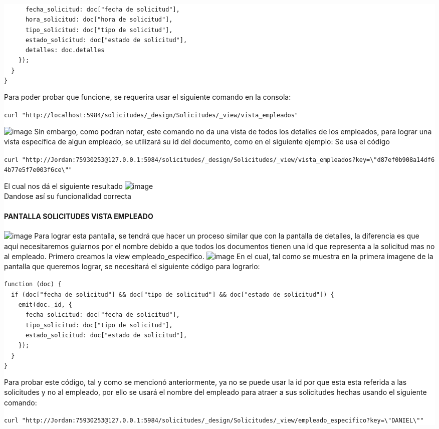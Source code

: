 ```
      fecha_solicitud: doc["fecha de solicitud"],
      hora_solicitud: doc["hora de solicitud"],
      tipo_solicitud: doc["tipo de solicitud"],
      estado_solicitud: doc["estado de solicitud"],
      detalles: doc.detalles
    });
  }
}
```
Para poder probar que funcione, se requerira usar el siguiente comando en la consola:
```
curl "http://localhost:5984/solicitudes/_design/Solicitudes/_view/vista_empleados"
```
![image](https://github.com/JordanLau21/DBD-Grupo2---23-2/assets/144966702/c77457ac-768c-4c3c-a01b-501b6769ba01)
Sin embargo, como podran notar, este comando no da una vista de todos los detalles de los empleados, para lograr una vista específica de algun empleado, se utilizará su id del documento, como en el siguiente ejemplo:
Se usa el código
```
curl "http://Jordan:75930253@127.0.0.1:5984/solicitudes/_design/Solicitudes/_view/vista_empleados?key=\"d87ef0b908a14df64b77e5f7e003f6ce\""
```
El cual nos dá el siguiente resultado
![image](https://github.com/JordanLau21/DBD-Grupo2---23-2/assets/144966702/96ae7722-a4ca-4a13-a42b-56d632eebd76) <br>
Dandose así su funcionalidad correcta

#### PANTALLA SOLICITUDES VISTA EMPLEADO
![image](https://github.com/JordanLau21/DBD-Grupo2---23-2/assets/144966702/d4d1f06f-f6bb-478a-812a-e9485f2900e0)
Para lograr esta pantalla, se tendrá que hacer un proceso similar que con la pantalla de detalles, la diferencia es que aquí necesitaremos guiarnos por el nombre debido a que todos los documentos tienen una id que representa a la solicitud mas no al empleado.
Primero creamos la view empleado_especifico.
![image](https://github.com/JordanLau21/DBD-Grupo2---23-2/assets/144966702/a43dc880-4ffa-41e3-b7e0-78725a9a2214)
En el cual, tal como se muestra en la primera imagene de la pantalla que queremos lograr, se necesitará el siguiente código para lograrlo:
```
function (doc) {
  if (doc["fecha de solicitud"] && doc["tipo de solicitud"] && doc["estado de solicitud"]) {
    emit(doc._id, {
      fecha_solicitud: doc["fecha de solicitud"],
      tipo_solicitud: doc["tipo de solicitud"],
      estado_solicitud: doc["estado de solicitud"],
    });
  }
}
```
Para probar este código, tal y como se mencionó anteriormente, ya no se puede usar la id por que esta esta referida a las solicitudes y no al empleado, por ello se usará el nombre del empleado para atraer a sus solicitudes hechas usando el siguiente comando:
```
curl "http://Jordan:75930253@127.0.0.1:5984/solicitudes/_design/Solicitudes/_view/empleado_especifico?key=\"DANIEL\""
```

